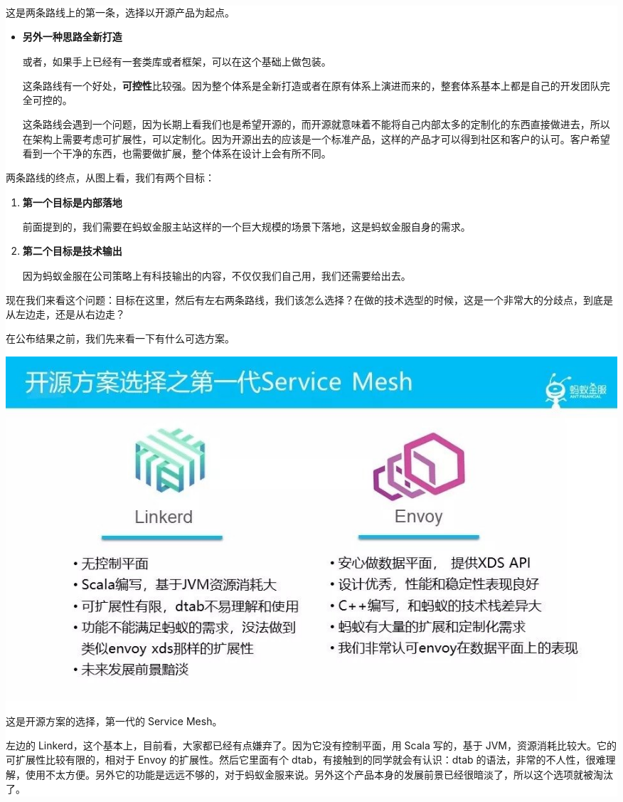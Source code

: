   这是两条路线上的第一条，选择以开源产品为起点。

- **另外一种思路全新打造**

  或者，如果手上已经有一套类库或者框架，可以在这个基础上做包装。

  这条路线有一个好处，**可控性**比较强。因为整个体系是全新打造或者在原有体系上演进而来的，整套体系基本上都是自己的开发团队完全可控的。

  这条路线会遇到一个问题，因为长期上看我们也是希望开源的，而开源就意味着不能将自己内部太多的定制化的东西直接做进去，所以在架构上需要考虑可扩展性，可以定制化。因为开源出去的应该是一个标准产品，这样的产品才可以得到社区和客户的认可。客户希望看到一个干净的东西，也需要做扩展，整个体系在设计上会有所不同。

两条路线的终点，从图上看，我们有两个目标：

1. **第一个目标是内部落地**

   前面提到的，我们需要在蚂蚁金服主站这样的一个巨大规模的场景下落地，这是蚂蚁金服自身的需求。

2. **第二个目标是技术输出**

   因为蚂蚁金服在公司策略上有科技输出的内容，不仅仅我们自己用，我们还需要给出去。

现在我们来看这个问题：目标在这里，然后有左右两条路线，我们该怎么选择？在做的技术选型的时候，这是一个非常大的分歧点，到底是从左边走，还是从右边走？

在公布结果之前，我们先来看一下有什么可选方案。

![](006y8mN6ly1g8g2ded119j30qo0f0acl.jpg)

这是开源方案的选择，第一代的 Service Mesh。

左边的 Linkerd，这个基本上，目前看，大家都已经有点嫌弃了。因为它没有控制平面，用 Scala 写的，基于 JVM，资源消耗比较大。它的可扩展性比较有限的，相对于 Envoy 的扩展性。然后它里面有个 dtab，有接触到的同学就会有认识：dtab 的语法，非常的不人性，很难理解，使用不太方便。另外它的功能是远远不够的，对于蚂蚁金服来说。另外这个产品本身的发展前景已经很暗淡了，所以这个选项就被淘汰了。
